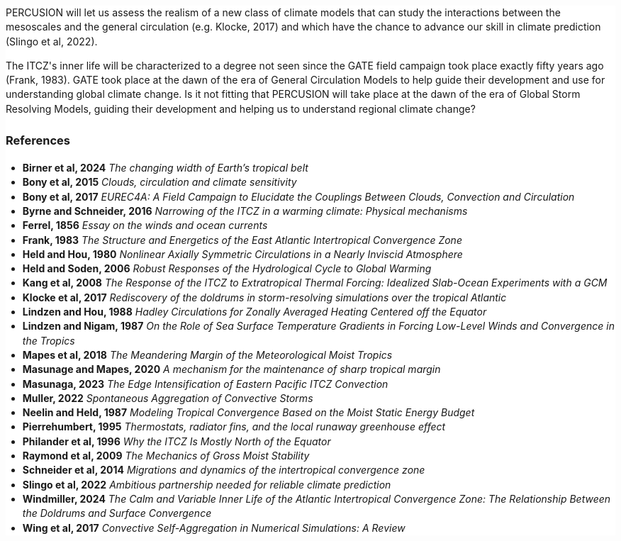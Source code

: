 PERCUSION will let us assess the realism of a new class of climate models that can study the interactions between the mesoscales and the general circulation (e.g. Klocke, 2017) and which have the chance to advance our skill in climate prediction (Slingo et al, 2022).

The ITCZ's inner life will be characterized to a degree not seen since the GATE field campaign took place exactly fifty years ago (Frank, 1983). GATE took place at the dawn of the era of General Circulation Models to help guide their development and use for understanding global climate change. Is it not fitting that PERCUSION will take place at the dawn of the era of Global Storm Resolving Models, guiding their development and helping us to understand regional climate change?

### References
* **Birner et al, 2024** *The changing width of Earth’s tropical belt*
* **Bony et al, 2015** *Clouds, circulation and climate sensitivity*
* **Bony et al, 2017** *EUREC4A: A Field Campaign to Elucidate the Couplings Between Clouds, Convection and Circulation*
* **Byrne and Schneider, 2016** *Narrowing of the ITCZ in a warming climate: Physical mechanisms*
* **Ferrel, 1856** *Essay on the winds and ocean currents*
* **Frank, 1983** *The Structure and Energetics of the East Atlantic Intertropical Convergence Zone*
* **Held and Hou, 1980** *Nonlinear Axially Symmetric Circulations in a Nearly Inviscid Atmosphere*
* **Held and Soden, 2006** *Robust Responses of the Hydrological Cycle to Global Warming*
* **Kang et al, 2008** *The Response of the ITCZ to Extratropical Thermal Forcing: Idealized Slab-Ocean Experiments with a GCM*
* **Klocke et al, 2017** *Rediscovery of the doldrums in storm-resolving simulations over the tropical Atlantic*
* **Lindzen and Hou, 1988** *Hadley Circulations for Zonally Averaged Heating Centered off the Equator*
* **Lindzen and Nigam, 1987** *On the Role of Sea Surface Temperature Gradients in Forcing Low-Level Winds and Convergence in the Tropics*
* **Mapes et al, 2018** *The Meandering Margin of the Meteorological Moist Tropics*
* **Masunage and Mapes, 2020** *A mechanism for the maintenance of sharp tropical margin*
* **Masunaga, 2023** *The Edge Intensification of Eastern Pacific ITCZ Convection*
* **Muller, 2022** *Spontaneous Aggregation of Convective Storms*
* **Neelin and Held, 1987** *Modeling Tropical Convergence Based on the Moist Static Energy Budget*
* **Pierrehumbert, 1995** *Thermostats, radiator fins, and the local runaway greenhouse effect*
* **Philander et al, 1996** *Why the ITCZ Is Mostly North of the Equator*
* **Raymond et al, 2009** *The Mechanics of Gross Moist Stability*
* **Schneider et al, 2014** *Migrations and dynamics of the intertropical convergence zone*
* **Slingo et al, 2022** *Ambitious partnership needed for reliable climate prediction*
* **Windmiller, 2024** *The Calm and Variable Inner Life of the Atlantic Intertropical Convergence Zone: The Relationship Between the Doldrums and Surface Convergence*
* **Wing et al, 2017** *Convective Self-Aggregation in Numerical Simulations: A Review*
